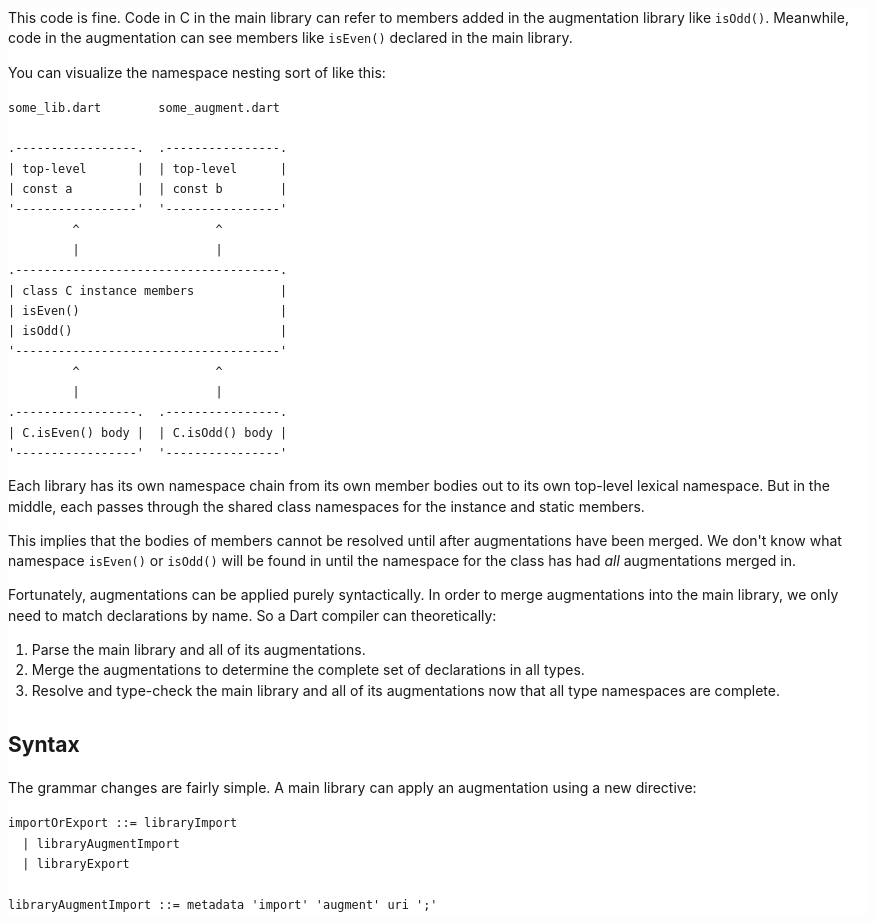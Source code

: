 This code is fine. Code in C in the main library can refer to members added in
the augmentation library like `isOdd()`. Meanwhile, code in the augmentation
can see members like `isEven()` declared in the main library.

You can visualize the namespace nesting sort of like this:

```
some_lib.dart        some_augment.dart

.-----------------.  .----------------.
| top-level       |  | top-level      |
| const a         |  | const b        |
'-----------------'  '----------------'
         ^                   ^
         |                   |
.-------------------------------------.
| class C instance members            |
| isEven()                            |
| isOdd()                             |
'-------------------------------------'
         ^                   ^
         |                   |
.-----------------.  .----------------.
| C.isEven() body |  | C.isOdd() body |
'-----------------'  '----------------'
```

Each library has its own namespace chain from its own member bodies out to its
own top-level lexical namespace. But in the middle, each passes through the
shared class namespaces for the instance and static members.

This implies that the bodies of members cannot be resolved until after
augmentations have been merged. We don't know what namespace `isEven()` or
`isOdd()` will be found in until the namespace for the class has had *all*
augmentations merged in.

Fortunately, augmentations can be applied purely syntactically. In order to
merge augmentations into the main library, we only need to match declarations
by name. So a Dart compiler can theoretically:

1.  Parse the main library and all of its augmentations.
2.  Merge the augmentations to determine the complete set of declarations in
    all types.
3.  Resolve and type-check the main library and all of its augmentations now
    that all type namespaces are complete.

## Syntax

The grammar changes are fairly simple. A main library can apply an augmentation
using a new directive:

```
importOrExport ::= libraryImport
  | libraryAugmentImport
  | libraryExport

libraryAugmentImport ::= metadata 'import' 'augment' uri ';'
```

